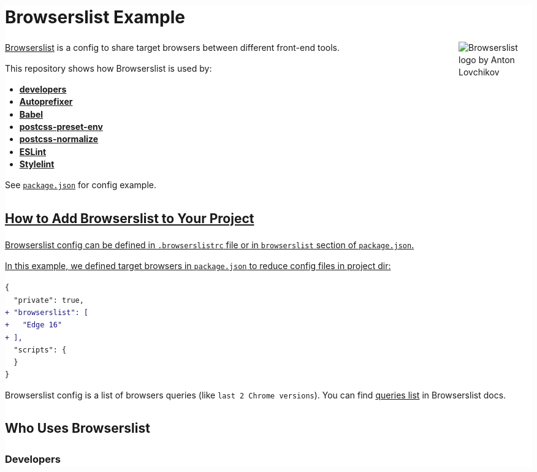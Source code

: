 # Browserslist Example

<img align="right" width="120" height="120"
     src="https://browserslist.github.io/browserslist/logo.svg"
     alt="Browserslist logo by Anton Lovchikov">

[Browserslist] is a config to share target browsers
between different front-end tools.

This repository shows how Browserslist is used by:

* **[developers](#developers)**
* **[Autoprefixer](#autoprefixer)**
* **[Babel](#babel)**
* **[postcss-preset-env](#postcss-preset-env)**
* **[postcss-normalize](#postcss-normalize)**
* **[ESLint](#eslint)**
* **[Stylelint](#stylelint)**

See [`package.json`] for config example.

<a href="https://evilmartians.com/?utm_source=browserslist-example">
 

[`package.json`]: ./package.json
[Browserslist]:   https://github.com/ai/browserslist

## How to Add Browserslist to Your Project

Browserslist config can be defined in `.browserslistrc` file
or in `browserslist` section of `package.json`.

In this example, we defined target browsers in `package.json`
to reduce config files in project dir:

```diff
{
  "private": true,
+ "browserslist": [
+   "Edge 16"
+ ],
  "scripts": {
  }
}
```

Browserslist config is a list of browsers queries
(like `last 2 Chrome versions`). You can find [queries list]
in Browserslist docs.

[queries list]: https://github.com/ai/browserslist#queries


## Who Uses Browserslist

### Developers


[`src/app.css`]: ./src/app.css
[Can I Use]:     http://caniuse.com/
[PostCSS]:       http://postcss.org/
[`src/app.js`]: ./src/app.js
[Babel]:        https://babeljs.io/
[`postcss-preset-env`]: https://github.com/jonathantneal/postcss-preset-env
[`src/app.css`]: ./src/app.css
[`postcss-normalize`]: https://github.com/jonathantneal/postcss-normalize
[`dist/app.css`]:      ./dist/app.css
[`eslint-plugin-compat`]: https://github.com/amilajack/eslint-plugin-compat
[ESLint]:                 https://eslint.org
[`stylelint-no-unsupported-browser-features`]: https://github.com/ismay/stylelint-no-unsupported-browser-features
[Stylelint]:                                   https://stylelint.io